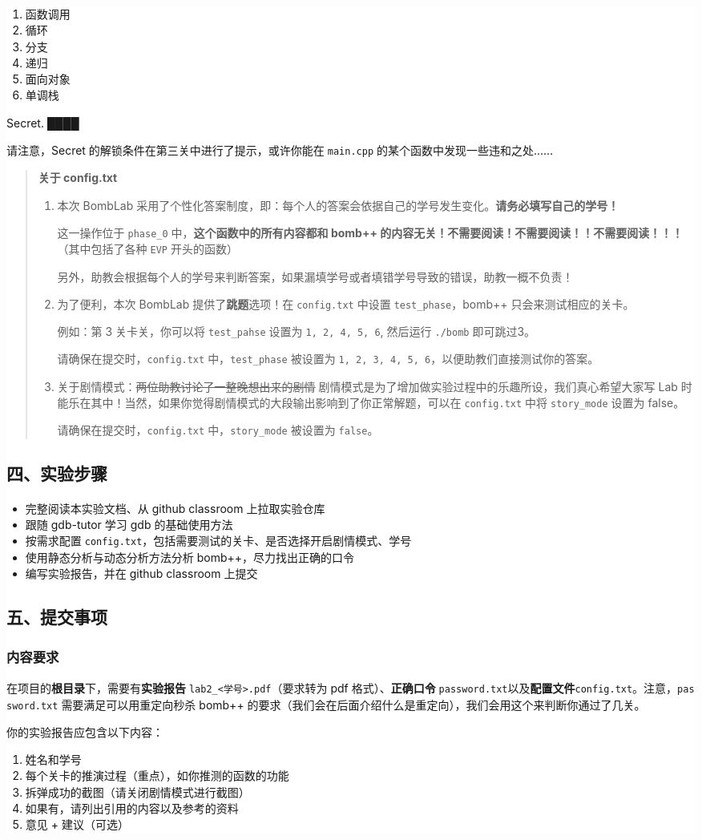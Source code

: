1. 函数调用
2. 循环
3. 分支
4. 递归
5. 面向对象
6. 单调栈

Secret. ████

请注意，Secret 的解锁条件在第三关中进行了提示，或许你能在 `main.cpp` 的某个函数中发现一些违和之处……

> **关于 config.txt**
>
> 1. 本次 BombLab 采用了个性化答案制度，即：每个人的答案会依据自己的学号发生变化。**请务必填写自己的学号！**
>
>    这一操作位于 `phase_0` 中，**这个函数中的所有内容都和 bomb++ 的内容无关！不需要阅读！不需要阅读！！不需要阅读！！！**（其中包括了各种 `EVP` 开头的函数）
>
>    另外，助教会根据每个人的学号来判断答案，如果漏填学号或者填错学号导致的错误，助教一概不负责！
>
> 2. 为了便利，本次 BombLab 提供了**跳题**选项！在 `config.txt` 中设置 `test_phase`，bomb++ 只会来测试相应的关卡。
>
>    例如：第 3 关卡关，你可以将 `test_pahse` 设置为 `1, 2, 4, 5, 6`, 然后运行 `./bomb` 即可跳过3。
>
>    请确保在提交时，`config.txt` 中，`test_phase` 被设置为 `1, 2, 3, 4, 5, 6`，以便助教们直接测试你的答案。
>
> 3. 关于剧情模式：~~两位助教讨论了一整晚想出来的剧情~~ 剧情模式是为了增加做实验过程中的乐趣所设，我们真心希望大家写 Lab 时能乐在其中！当然，如果你觉得剧情模式的大段输出影响到了你正常解题，可以在 `config.txt` 中将 `story_mode` 设置为 false。
>
>    请确保在提交时，`config.txt` 中，`story_mode` 被设置为 `false`。



## 四、实验步骤

- 完整阅读本实验文档、从 github classroom 上拉取实验仓库
- 跟随 gdb-tutor 学习 gdb 的基础使用方法
- 按需求配置 `config.txt`，包括需要测试的关卡、是否选择开启剧情模式、学号
- 使用静态分析与动态分析方法分析 bomb++，尽力找出正确的口令
- 编写实验报告，并在 github classroom 上提交



## 五、提交事项

### 内容要求

在项目的**根目录**下，需要有**实验报告** `lab2_<学号>.pdf`（要求转为 pdf 格式）、**正确口令** `password.txt`以及**配置文件**`config.txt`。注意，`password.txt` 需要满足可以用重定向秒杀 bomb++ 的要求（我们会在后面介绍什么是重定向），我们会用这个来判断你通过了几关。

你的实验报告应包含以下内容：

1. 姓名和学号
2. 每个关卡的推演过程（重点），如你推测的函数的功能
3. 拆弹成功的截图（请关闭剧情模式进行截图）
4. 如果有，请列出引用的内容以及参考的资料
5. 意见 + 建议（可选）

